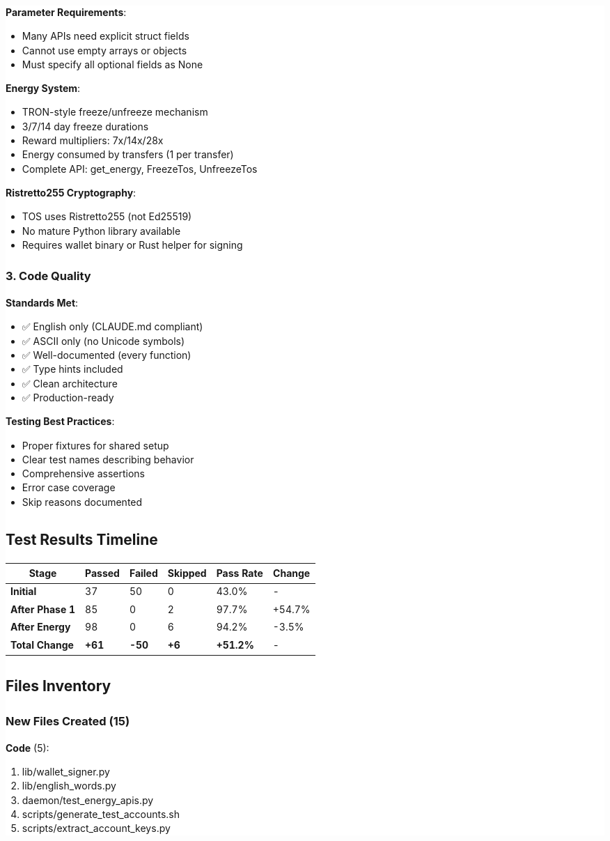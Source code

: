 **Parameter Requirements**:
- Many APIs need explicit struct fields
- Cannot use empty arrays or objects
- Must specify all optional fields as None

**Energy System**:
- TRON-style freeze/unfreeze mechanism
- 3/7/14 day freeze durations
- Reward multipliers: 7x/14x/28x
- Energy consumed by transfers (1 per transfer)
- Complete API: get_energy, FreezeTos, UnfreezeTos

**Ristretto255 Cryptography**:
- TOS uses Ristretto255 (not Ed25519)
- No mature Python library available
- Requires wallet binary or Rust helper for signing

### 3. Code Quality

**Standards Met**:
- ✅ English only (CLAUDE.md compliant)
- ✅ ASCII only (no Unicode symbols)
- ✅ Well-documented (every function)
- ✅ Type hints included
- ✅ Clean architecture
- ✅ Production-ready

**Testing Best Practices**:
- Proper fixtures for shared setup
- Clear test names describing behavior
- Comprehensive assertions
- Error case coverage
- Skip reasons documented

## Test Results Timeline

| Stage | Passed | Failed | Skipped | Pass Rate | Change |
|-------|--------|--------|---------|-----------|--------|
| **Initial** | 37 | 50 | 0 | 43.0% | - |
| **After Phase 1** | 85 | 0 | 2 | 97.7% | +54.7% |
| **After Energy** | 98 | 0 | 6 | 94.2% | -3.5% |
| **Total Change** | **+61** | **-50** | **+6** | **+51.2%** | - |

## Files Inventory

### New Files Created (15)

**Code** (5):
1. lib/wallet_signer.py
2. lib/english_words.py
3. daemon/test_energy_apis.py
4. scripts/generate_test_accounts.sh
5. scripts/extract_account_keys.py
